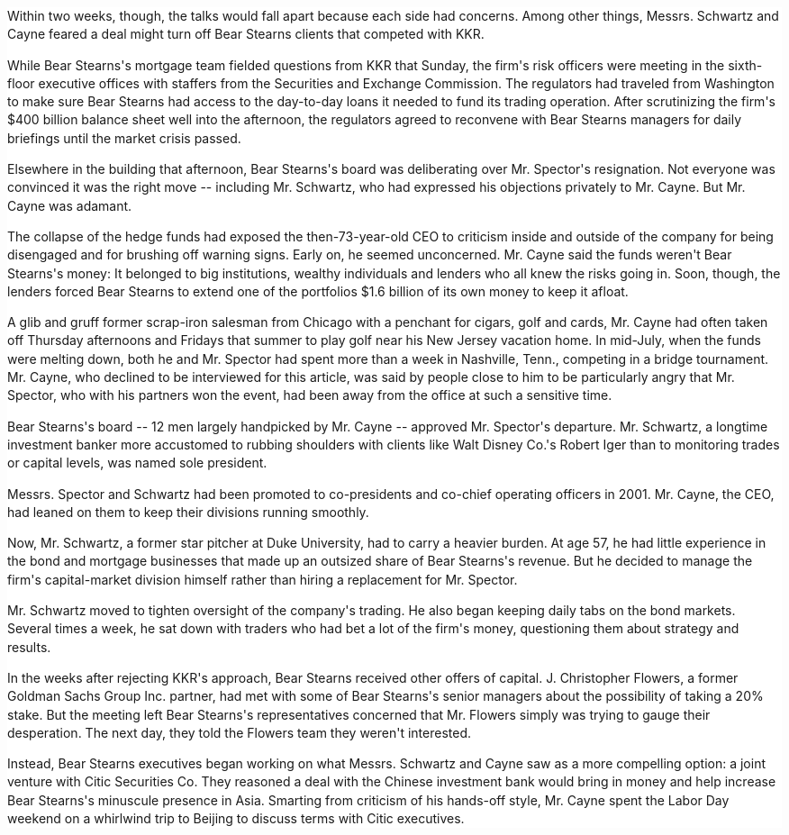 Within two weeks,  though,  the talks would fall apart because each side had concerns. Among other things,  Messrs. Schwartz and Cayne feared a deal might turn off Bear Stearns clients that competed with KKR.

While Bear Stearns's mortgage team fielded questions from KKR that Sunday,  the firm's risk officers were meeting in the sixth-floor executive offices with staffers from the Securities and Exchange Commission. The regulators had traveled from Washington to make sure Bear Stearns had access to the day-to-day loans it needed to fund its trading operation. After scrutinizing the firm's $400 billion balance sheet well into the afternoon,  the regulators agreed to reconvene with Bear Stearns managers for daily briefings until the market crisis passed.

Elsewhere in the building that afternoon,  Bear Stearns's board was deliberating over Mr. Spector's resignation. Not everyone was convinced it was the right move -- including Mr. Schwartz,  who had expressed his objections privately to Mr. Cayne. But Mr. Cayne was adamant.

The collapse of the hedge funds had exposed the then-73-year-old CEO to criticism inside and outside of the company for being disengaged and for brushing off warning signs. Early on,  he seemed unconcerned. Mr. Cayne said the funds weren't Bear Stearns's money: It belonged to big institutions,  wealthy individuals and lenders who all knew the risks going in. Soon,  though,  the lenders forced Bear Stearns to extend one of the portfolios $1.6 billion of its own money to keep it afloat.

A glib and gruff former scrap-iron salesman from Chicago with a penchant for cigars,  golf and cards,  Mr. Cayne had often taken off Thursday afternoons and Fridays that summer to play golf near his New Jersey vacation home. In mid-July,  when the funds were melting down,  both he and Mr. Spector had spent more than a week in Nashville,  Tenn.,  competing in a bridge tournament. Mr. Cayne,  who declined to be interviewed for this article,  was said by people close to him to be particularly angry that Mr. Spector,  who with his partners won the event,  had been away from the office at such a sensitive time.

Bear Stearns's board -- 12 men largely handpicked by Mr. Cayne -- approved Mr. Spector's departure. Mr. Schwartz,  a longtime investment banker more accustomed to rubbing shoulders with clients like Walt Disney Co.'s Robert Iger than to monitoring trades or capital levels,  was named sole president.

Messrs. Spector and Schwartz had been promoted to co-presidents and co-chief operating officers in 2001. Mr. Cayne,  the CEO,  had leaned on them to keep their divisions running smoothly.

Now,  Mr. Schwartz,  a former star pitcher at Duke University,  had to carry a heavier burden. At age 57,  he had little experience in the bond and mortgage businesses that made up an outsized share of Bear Stearns's revenue. But he decided to manage the firm's capital-market division himself rather than hiring a replacement for Mr. Spector.

Mr. Schwartz moved to tighten oversight of the company's trading. He also began keeping daily tabs on the bond markets. Several times a week,  he sat down with traders who had bet a lot of the firm's money,  questioning them about strategy and results.

In the weeks after rejecting KKR's approach,  Bear Stearns received other offers of capital. J. Christopher Flowers,  a former Goldman Sachs Group Inc. partner,  had met with some of Bear Stearns's senior managers about the possibility of taking a 20% stake. But the meeting left Bear Stearns's representatives concerned that Mr. Flowers simply was trying to gauge their desperation. The next day,  they told the Flowers team they weren't interested.

Instead,  Bear Stearns executives began working on what Messrs. Schwartz and Cayne saw as a more compelling option: a joint venture with Citic Securities Co. They reasoned a deal with the Chinese investment bank would bring in money and help increase Bear Stearns's minuscule presence in Asia. Smarting from criticism of his hands-off style,  Mr. Cayne spent the Labor Day weekend on a whirlwind trip to Beijing to discuss terms with Citic executives.
